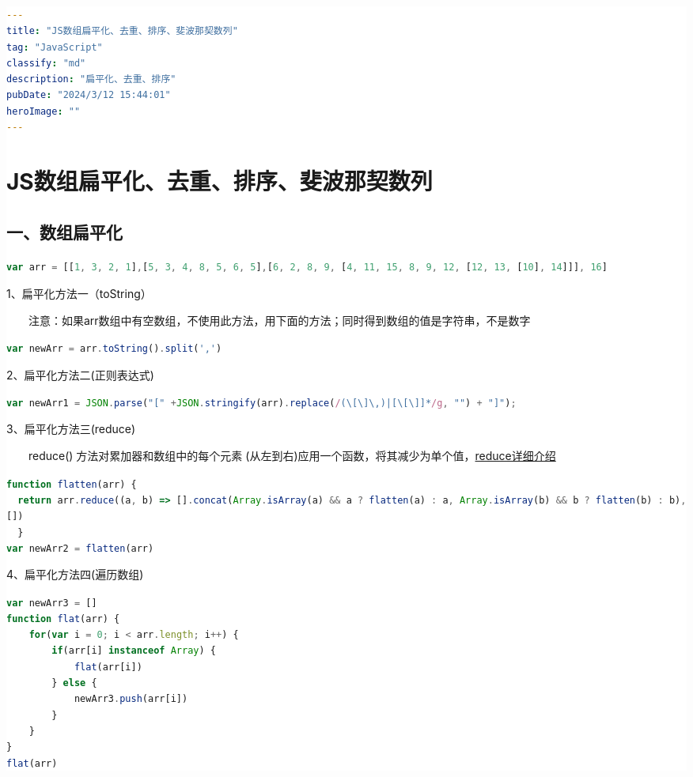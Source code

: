 ```yaml
---
title: "JS数组扁平化、去重、排序、斐波那契数列"
tag: "JavaScript"
classify: "md"
description: "扁平化、去重、排序"
pubDate: "2024/3/12 15:44:01"
heroImage: ""
---
```


# JS数组扁平化、去重、排序、斐波那契数列

## 一、数组扁平化

```js
var arr = [[1, 3, 2, 1],[5, 3, 4, 8, 5, 6, 5],[6, 2, 8, 9, [4, 11, 15, 8, 9, 12, [12, 13, [10], 14]]], 16]
```

1、扁平化方法一（toString）

  注意：如果arr数组中有空数组，不使用此方法，用下面的方法；同时得到数组的值是字符串，不是数字
```js
var newArr = arr.toString().split(',')
```
2、扁平化方法二(正则表达式)
```js
var newArr1 = JSON.parse("[" +JSON.stringify(arr).replace(/(\[\]\,)|[\[\]]*/g, "") + "]");
```
3、扁平化方法三(reduce)

  reduce() 方法对累加器和数组中的每个元素 (从左到右)应用一个函数，将其减少为单个值，[reduce详细介绍](https://developer.mozilla.org/zh-CN/docs/Web/JavaScript/Reference/Global_Objects/Array/Reduce)

```js
function flatten(arr) {
  return arr.reduce((a, b) => [].concat(Array.isArray(a) && a ? flatten(a) : a, Array.isArray(b) && b ? flatten(b) : b), [])
  }
var newArr2 = flatten(arr)
```

4、扁平化方法四(遍历数组)
```js
var newArr3 = []
function flat(arr) {
    for(var i = 0; i < arr.length; i++) {
        if(arr[i] instanceof Array) {
            flat(arr[i])
        } else {
            newArr3.push(arr[i])
        }
    }
}
flat(arr)
```
